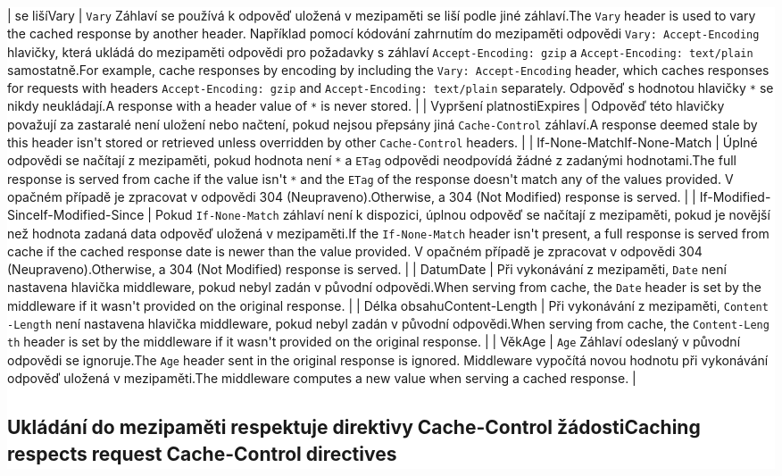 | <span data-ttu-id="702d0-176">se liší</span><span class="sxs-lookup"><span data-stu-id="702d0-176">Vary</span></span> | <span data-ttu-id="702d0-177">`Vary` Záhlaví se používá k odpověď uložená v mezipaměti se liší podle jiné záhlaví.</span><span class="sxs-lookup"><span data-stu-id="702d0-177">The `Vary` header is used to vary the cached response by another header.</span></span> <span data-ttu-id="702d0-178">Například pomocí kódování zahrnutím do mezipaměti odpovědi `Vary: Accept-Encoding` hlavičky, která ukládá do mezipaměti odpovědi pro požadavky s záhlaví `Accept-Encoding: gzip` a `Accept-Encoding: text/plain` samostatně.</span><span class="sxs-lookup"><span data-stu-id="702d0-178">For example, cache responses by encoding by including the `Vary: Accept-Encoding` header, which caches responses for requests with headers `Accept-Encoding: gzip` and `Accept-Encoding: text/plain` separately.</span></span> <span data-ttu-id="702d0-179">Odpověď s hodnotou hlavičky `*` se nikdy neukládají.</span><span class="sxs-lookup"><span data-stu-id="702d0-179">A response with a header value of `*` is never stored.</span></span> |
| <span data-ttu-id="702d0-180">Vypršení platnosti</span><span class="sxs-lookup"><span data-stu-id="702d0-180">Expires</span></span> | <span data-ttu-id="702d0-181">Odpověď této hlavičky považují za zastaralé není uložení nebo načtení, pokud nejsou přepsány jiná `Cache-Control` záhlaví.</span><span class="sxs-lookup"><span data-stu-id="702d0-181">A response deemed stale by this header isn't stored or retrieved unless overridden by other `Cache-Control` headers.</span></span> |
| <span data-ttu-id="702d0-182">If-None-Match</span><span class="sxs-lookup"><span data-stu-id="702d0-182">If-None-Match</span></span> | <span data-ttu-id="702d0-183">Úplné odpovědi se načítají z mezipaměti, pokud hodnota není `*` a `ETag` odpovědi neodpovídá žádné z zadanými hodnotami.</span><span class="sxs-lookup"><span data-stu-id="702d0-183">The full response is served from cache if the value isn't `*` and the `ETag` of the response doesn't match any of the values provided.</span></span> <span data-ttu-id="702d0-184">V opačném případě je zpracovat v odpovědi 304 (Neupraveno).</span><span class="sxs-lookup"><span data-stu-id="702d0-184">Otherwise, a 304 (Not Modified) response is served.</span></span> |
| <span data-ttu-id="702d0-185">If-Modified-Since</span><span class="sxs-lookup"><span data-stu-id="702d0-185">If-Modified-Since</span></span> | <span data-ttu-id="702d0-186">Pokud `If-None-Match` záhlaví není k dispozici, úplnou odpověď se načítají z mezipaměti, pokud je novější než hodnota zadaná data odpověď uložená v mezipaměti.</span><span class="sxs-lookup"><span data-stu-id="702d0-186">If the `If-None-Match` header isn't present, a full response is served from cache if the cached response date is newer than the value provided.</span></span> <span data-ttu-id="702d0-187">V opačném případě je zpracovat v odpovědi 304 (Neupraveno).</span><span class="sxs-lookup"><span data-stu-id="702d0-187">Otherwise, a 304 (Not Modified) response is served.</span></span> |
| <span data-ttu-id="702d0-188">Datum</span><span class="sxs-lookup"><span data-stu-id="702d0-188">Date</span></span> | <span data-ttu-id="702d0-189">Při vykonávání z mezipaměti, `Date` není nastavena hlavička middleware, pokud nebyl zadán v původní odpovědi.</span><span class="sxs-lookup"><span data-stu-id="702d0-189">When serving from cache, the `Date` header is set by the middleware if it wasn't provided on the original response.</span></span> |
| <span data-ttu-id="702d0-190">Délka obsahu</span><span class="sxs-lookup"><span data-stu-id="702d0-190">Content-Length</span></span> | <span data-ttu-id="702d0-191">Při vykonávání z mezipaměti, `Content-Length` není nastavena hlavička middleware, pokud nebyl zadán v původní odpovědi.</span><span class="sxs-lookup"><span data-stu-id="702d0-191">When serving from cache, the `Content-Length` header is set by the middleware if it wasn't provided on the original response.</span></span> |
| <span data-ttu-id="702d0-192">Věk</span><span class="sxs-lookup"><span data-stu-id="702d0-192">Age</span></span> | <span data-ttu-id="702d0-193">`Age` Záhlaví odeslaný v původní odpovědi se ignoruje.</span><span class="sxs-lookup"><span data-stu-id="702d0-193">The `Age` header sent in the original response is ignored.</span></span> <span data-ttu-id="702d0-194">Middleware vypočítá novou hodnotu při vykonávání odpověď uložená v mezipaměti.</span><span class="sxs-lookup"><span data-stu-id="702d0-194">The middleware computes a new value when serving a cached response.</span></span> |

## <a name="caching-respects-request-cache-control-directives"></a><span data-ttu-id="702d0-195">Ukládání do mezipaměti respektuje direktivy Cache-Control žádosti</span><span class="sxs-lookup"><span data-stu-id="702d0-195">Caching respects request Cache-Control directives</span></span>
